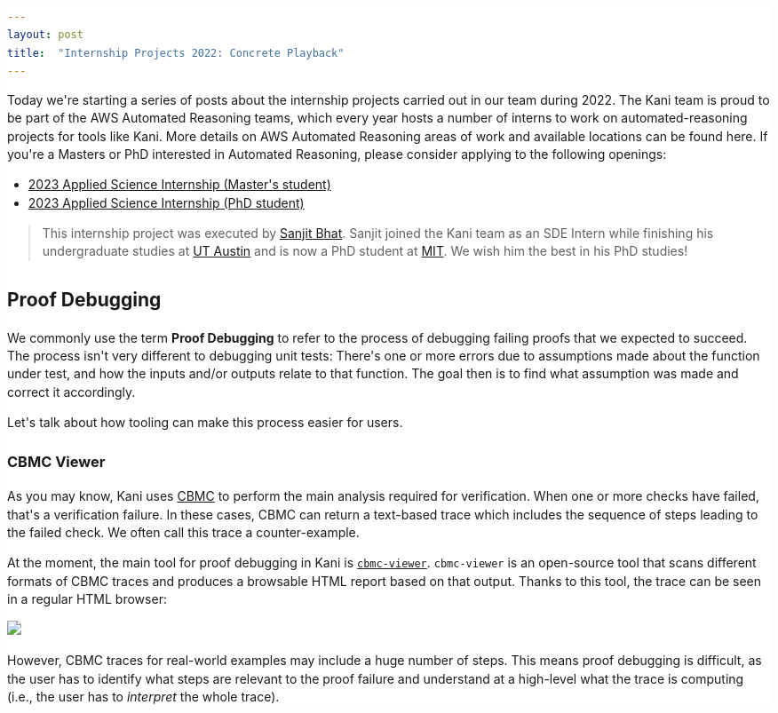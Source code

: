 ```yaml
---
layout: post
title:  "Internship Projects 2022: Concrete Playback"
---
```


Today we're starting a series of posts about the internship projects carried out
in our team during 2022. The Kani team is proud to be part of the AWS Automated
Reasoning teams, which every year hosts a number of interns to work on
automated-reasoning projects for tools like Kani. More details on AWS Automated
Reasoning areas of work and available locations can be found here. If you're a
Masters or PhD interested in Automated Reasoning, please consider applying to
the following openings:
 * [2023 Applied Science Internship (Master's student)](https://www.amazon.jobs/en/internal/jobs/2173429/2023-applied-science-internship-automated-reasoning-united-states)
 * [2023 Applied Science Internship (PhD student)](https://amazon.jobs/en/internal/jobs/1882106/applied-scientist-automated-reasoning-group)

> This internship project was executed by 
[Sanjit Bhat](https://sanjit-bhat.github.io/). Sanjit joined the Kani team as an SDE Intern
while finishing his undergraduate studies at [UT
Austin](https://www.utexas.edu/) and is now a PhD student at
[MIT](https://www.mit.edu/). We wish him the best in his PhD studies!

## Proof Debugging

We commonly use the term **Proof Debugging** to refer to the process of
debugging failing proofs that we expected to succeed.
The process isn't very different to debugging unit tests: There's one or more errors
due to assumptions made about the function under test, and how the inputs and/or outputs
relate to that function. The goal then is to find what assumption was made and
correct it accordingly.

Let's talk about how tooling can make this process easier for users.

### CBMC Viewer

As you may know, Kani uses [CBMC](https://github.com/diffblue/cbmc) to perform
the main analysis required for verification. When one or more checks have failed,
that's a verification failure. In these cases, CBMC can return a text-based
trace which includes the sequence of steps leading to the failed check. We often
call this trace a counter-example.

At the moment, the main tool for proof debugging in Kani is
[`cbmc-viewer`](https://github.com/model-checking/cbmc-viewer). `cbmc-viewer` is
an open-source tool that scans different formats of CBMC traces and produces a
browsable HTML report based on that output. Thanks to this tool, the trace can
be seen in a regular HTML browser:

<img src="{{site.baseurl | prepend: site.url}}/assets/images/kani-rectangle-cex.png"/>

However, CBMC traces for real-world examples may include a huge number of steps.
This means proof debugging is difficult, as the user has to identify
what steps are relevant to the proof failure and understand at a high-level what
the trace is computing (i.e., the user has to _interpret_ the whole trace).
